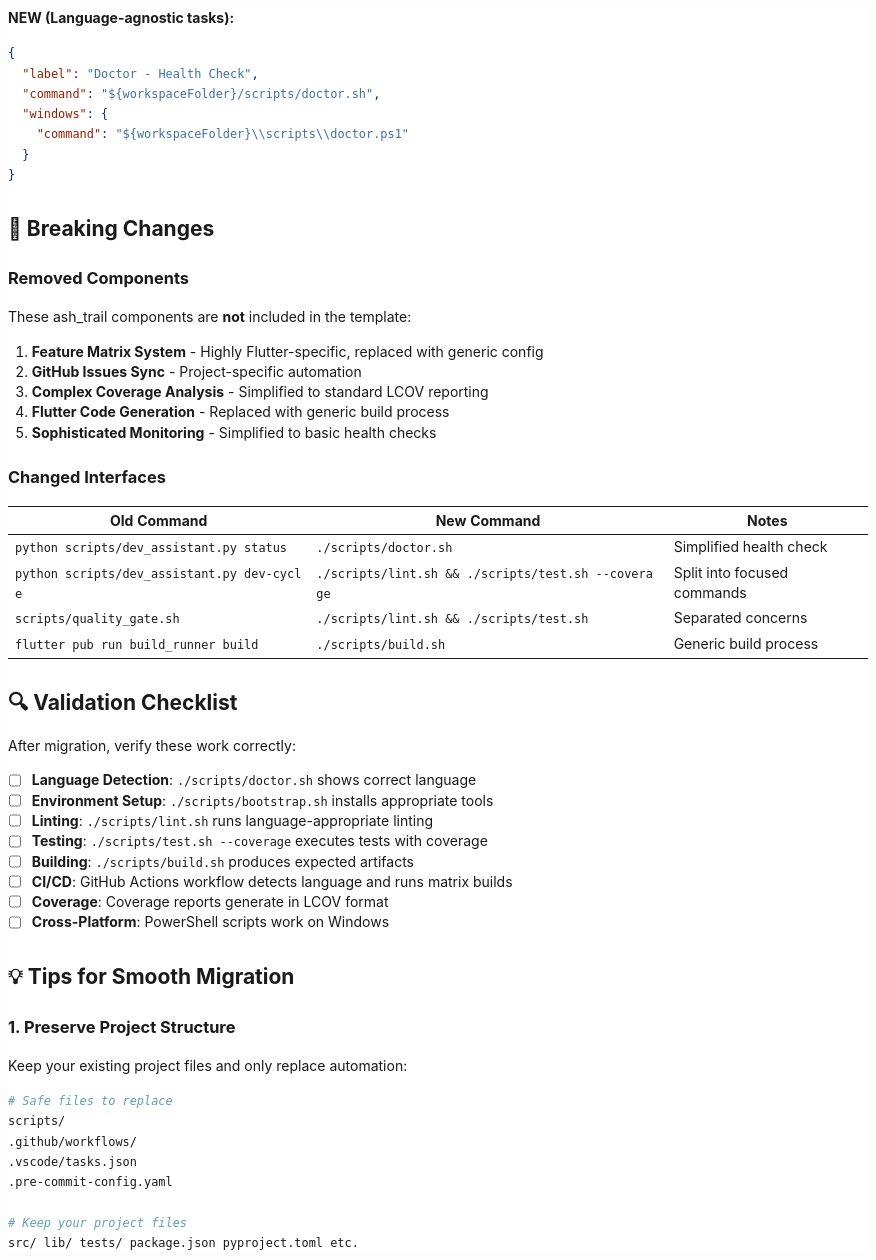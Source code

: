 **NEW (Language-agnostic tasks):**
```json
{
  "label": "Doctor - Health Check",
  "command": "${workspaceFolder}/scripts/doctor.sh",
  "windows": {
    "command": "${workspaceFolder}\\scripts\\doctor.ps1"
  }
}
```

## 🚨 Breaking Changes

### Removed Components

These ash_trail components are **not** included in the template:

1. **Feature Matrix System** - Highly Flutter-specific, replaced with generic config
2. **GitHub Issues Sync** - Project-specific automation  
3. **Complex Coverage Analysis** - Simplified to standard LCOV reporting
4. **Flutter Code Generation** - Replaced with generic build process
5. **Sophisticated Monitoring** - Simplified to basic health checks

### Changed Interfaces

| Old Command | New Command | Notes |
|---|---|---|
| `python scripts/dev_assistant.py status` | `./scripts/doctor.sh` | Simplified health check |
| `python scripts/dev_assistant.py dev-cycle` | `./scripts/lint.sh && ./scripts/test.sh --coverage` | Split into focused commands |
| `scripts/quality_gate.sh` | `./scripts/lint.sh && ./scripts/test.sh` | Separated concerns |
| `flutter pub run build_runner build` | `./scripts/build.sh` | Generic build process |

## 🔍 Validation Checklist

After migration, verify these work correctly:

- [ ] **Language Detection**: `./scripts/doctor.sh` shows correct language
- [ ] **Environment Setup**: `./scripts/bootstrap.sh` installs appropriate tools
- [ ] **Linting**: `./scripts/lint.sh` runs language-appropriate linting
- [ ] **Testing**: `./scripts/test.sh --coverage` executes tests with coverage
- [ ] **Building**: `./scripts/build.sh` produces expected artifacts
- [ ] **CI/CD**: GitHub Actions workflow detects language and runs matrix builds
- [ ] **Coverage**: Coverage reports generate in LCOV format
- [ ] **Cross-Platform**: PowerShell scripts work on Windows

## 💡 Tips for Smooth Migration

### 1. Preserve Project Structure
Keep your existing project files and only replace automation:
```bash
# Safe files to replace
scripts/
.github/workflows/
.vscode/tasks.json
.pre-commit-config.yaml

# Keep your project files
src/ lib/ tests/ package.json pyproject.toml etc.
```
